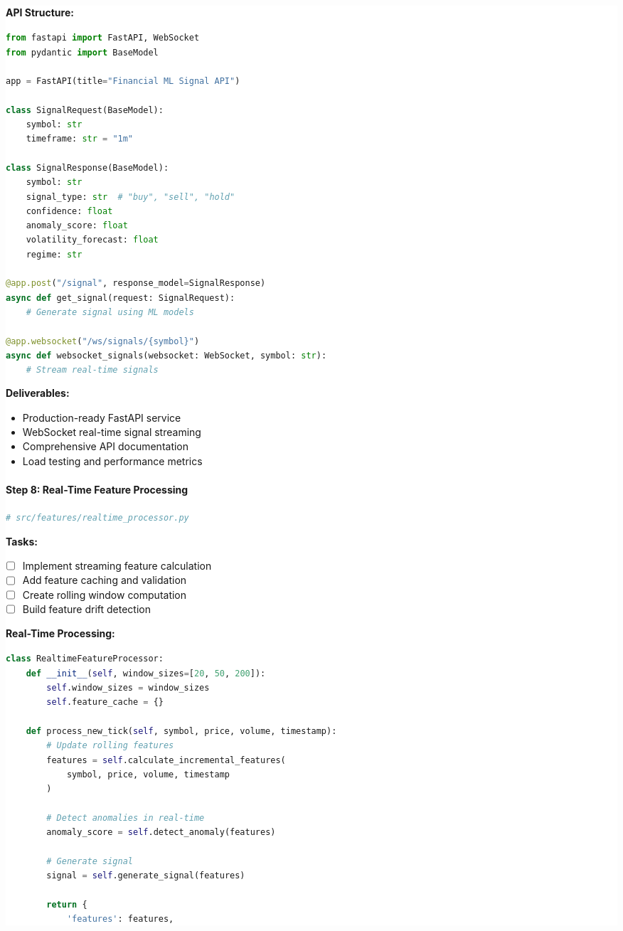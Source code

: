 **API Structure:**
```python
from fastapi import FastAPI, WebSocket
from pydantic import BaseModel

app = FastAPI(title="Financial ML Signal API")

class SignalRequest(BaseModel):
    symbol: str
    timeframe: str = "1m"
    
class SignalResponse(BaseModel):
    symbol: str
    signal_type: str  # "buy", "sell", "hold"
    confidence: float
    anomaly_score: float
    volatility_forecast: float
    regime: str

@app.post("/signal", response_model=SignalResponse)
async def get_signal(request: SignalRequest):
    # Generate signal using ML models
    
@app.websocket("/ws/signals/{symbol}")
async def websocket_signals(websocket: WebSocket, symbol: str):
    # Stream real-time signals
```

**Deliverables:**
- Production-ready FastAPI service
- WebSocket real-time signal streaming
- Comprehensive API documentation
- Load testing and performance metrics

#### Step 8: Real-Time Feature Processing
```python
# src/features/realtime_processor.py
```

**Tasks:**
- [ ] Implement streaming feature calculation
- [ ] Add feature caching and validation
- [ ] Create rolling window computation
- [ ] Build feature drift detection

**Real-Time Processing:**
```python
class RealtimeFeatureProcessor:
    def __init__(self, window_sizes=[20, 50, 200]):
        self.window_sizes = window_sizes
        self.feature_cache = {}
        
    def process_new_tick(self, symbol, price, volume, timestamp):
        # Update rolling features
        features = self.calculate_incremental_features(
            symbol, price, volume, timestamp
        )
        
        # Detect anomalies in real-time
        anomaly_score = self.detect_anomaly(features)
        
        # Generate signal
        signal = self.generate_signal(features)
        
        return {
            'features': features,
```